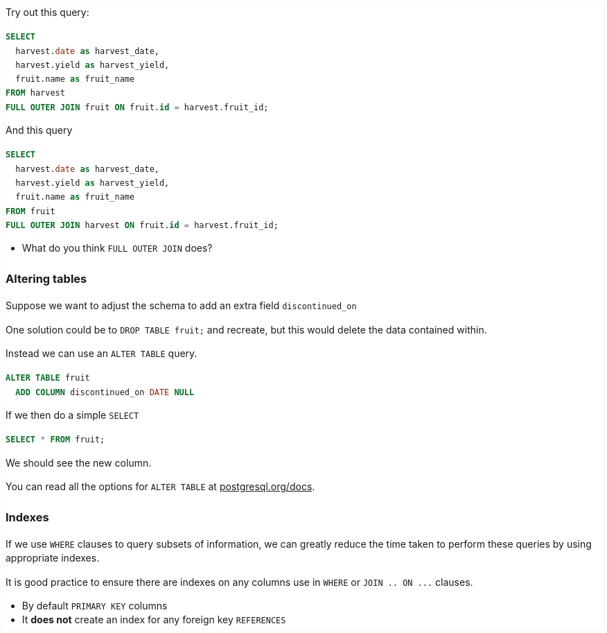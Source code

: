 Try out this query:

```sql
SELECT 
  harvest.date as harvest_date, 
  harvest.yield as harvest_yield, 
  fruit.name as fruit_name 
FROM harvest
FULL OUTER JOIN fruit ON fruit.id = harvest.fruit_id;
```
And this query

```sql
SELECT 
  harvest.date as harvest_date, 
  harvest.yield as harvest_yield, 
  fruit.name as fruit_name 
FROM fruit
FULL OUTER JOIN harvest ON fruit.id = harvest.fruit_id;
```

* What do you think `FULL OUTER JOIN` does?

### Altering tables

Suppose we want to adjust the schema to add an extra field `discontinued_on`

One solution could be to `DROP TABLE fruit;` and recreate, but this would delete the data contained within.

Instead we can use an `ALTER TABLE` query.

```sql
ALTER TABLE fruit
  ADD COLUMN discontinued_on DATE NULL
```

If we then do a simple `SELECT`

```sql
SELECT * FROM fruit;
```

We should see the new column. 

You can read all the options for `ALTER TABLE` at [postgresql.org/docs](https://www.postgresql.org/docs/current/static/sql-altertable.html).

### Indexes

If we use `WHERE` clauses to query subsets of information, we can greatly reduce the time taken to perform these queries by using appropriate indexes.

It is good practice to ensure there are indexes on any columns use in `WHERE` or `JOIN .. ON ...` clauses.

* By default `PRIMARY KEY` columns
* It **does not** create an index for any foreign key `REFERENCES`
